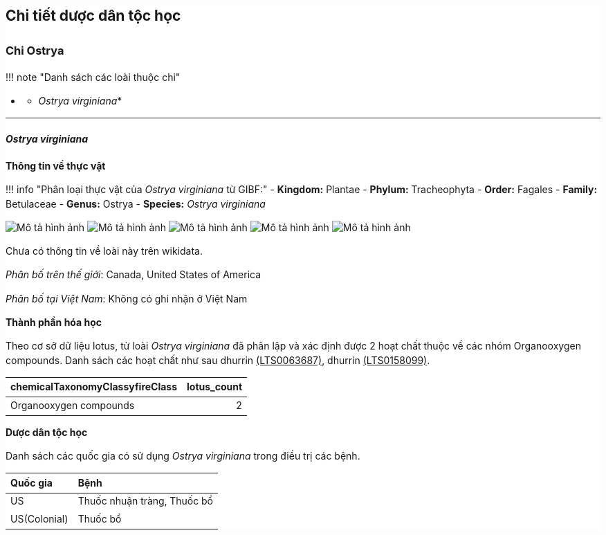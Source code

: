 ## Chi tiết dược dân tộc học


### Chi Ostrya

!!! note "Danh sách các loài thuộc chi"
    
*	 - *Ostrya virginiana**

---      
#### *Ostrya virginiana*
**Thông tin về thực vật**

!!! info "Phân loại thực vật của *Ostrya virginiana* từ GIBF:"
    - **Kingdom:** Plantae
    - **Phylum:** Tracheophyta
    - **Order:** Fagales
    - **Family:** Betulaceae
    - **Genus:** Ostrya
    - **Species:** *Ostrya virginiana*

<img src="https://inaturalist-open-data.s3.amazonaws.com/photos/343933688/original.jpg" alt="Mô tả hình ảnh" width="100" height="100">
<img src="https://inaturalist-open-data.s3.amazonaws.com/photos/343934882/original.jpeg" alt="Mô tả hình ảnh" width="100" height="100">
<img src="https://inaturalist-open-data.s3.amazonaws.com/photos/343940940/original.jpg" alt="Mô tả hình ảnh" width="100" height="100">
<img src="https://inaturalist-open-data.s3.amazonaws.com/photos/343947222/original.jpeg" alt="Mô tả hình ảnh" width="100" height="100">
<img src="https://inaturalist-open-data.s3.amazonaws.com/photos/344169957/original.jpg" alt="Mô tả hình ảnh" width="100" height="100"> 

Chưa có thông tin về loài này trên wikidata.

*Phân bố trên thế giới*: Canada, United States of America

*Phân bố tại Việt Nam*: Không có ghi nhận ở Việt Nam

**Thành phần hóa học**
        

Theo cơ sở dữ liệu lotus, từ loài *Ostrya virginiana* đã phân lập và xác định được 2 hoạt chất thuộc về các nhóm Organooxygen compounds. Danh sách các hoạt chất như sau dhurrin [(LTS0063687)](https://lotus.naturalproducts.net/compound/lotus_id/LTS0063687), dhurrin [(LTS0158099)](https://lotus.naturalproducts.net/compound/lotus_id/LTS0158099).

| chemicalTaxonomyClassyfireClass   |   lotus_count |
|:----------------------------------|--------------:|
| Organooxygen compounds            |             2 |


**Dược dân tộc học**

Danh sách các quốc gia có sử dụng *Ostrya virginiana* trong điều trị các bệnh. 

| Quốc gia     | Bệnh                        |
|:-------------|:----------------------------|
| US           | Thuốc nhuận tràng, Thuốc bổ |
| US(Colonial) | Thuốc bổ                    |
